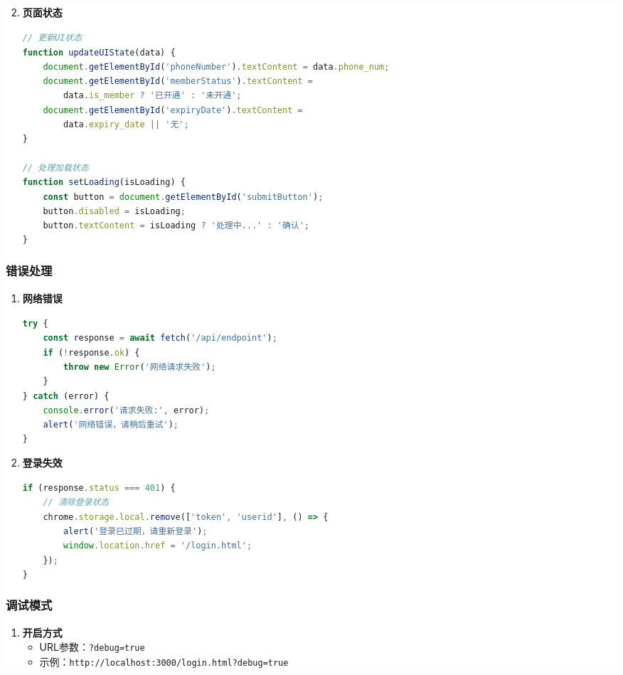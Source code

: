    ```javascript
   ```

2. **页面状态**
   ```javascript
   // 更新UI状态
   function updateUIState(data) {
       document.getElementById('phoneNumber').textContent = data.phone_num;
       document.getElementById('memberStatus').textContent = 
           data.is_member ? '已开通' : '未开通';
       document.getElementById('expiryDate').textContent = 
           data.expiry_date || '无';
   }

   // 处理加载状态
   function setLoading(isLoading) {
       const button = document.getElementById('submitButton');
       button.disabled = isLoading;
       button.textContent = isLoading ? '处理中...' : '确认';
   }
   ```

### 错误处理

1. **网络错误**
   ```javascript
   try {
       const response = await fetch('/api/endpoint');
       if (!response.ok) {
           throw new Error('网络请求失败');
       }
   } catch (error) {
       console.error('请求失败:', error);
       alert('网络错误，请稍后重试');
   }
   ```

2. **登录失效**
   ```javascript
   if (response.status === 401) {
       // 清除登录状态
       chrome.storage.local.remove(['token', 'userid'], () => {
           alert('登录已过期，请重新登录');
           window.location.href = '/login.html';
       });
   }
   ```

### 调试模式

1. **开启方式**
   - URL参数：`?debug=true`
   - 示例：`http://localhost:3000/login.html?debug=true`
